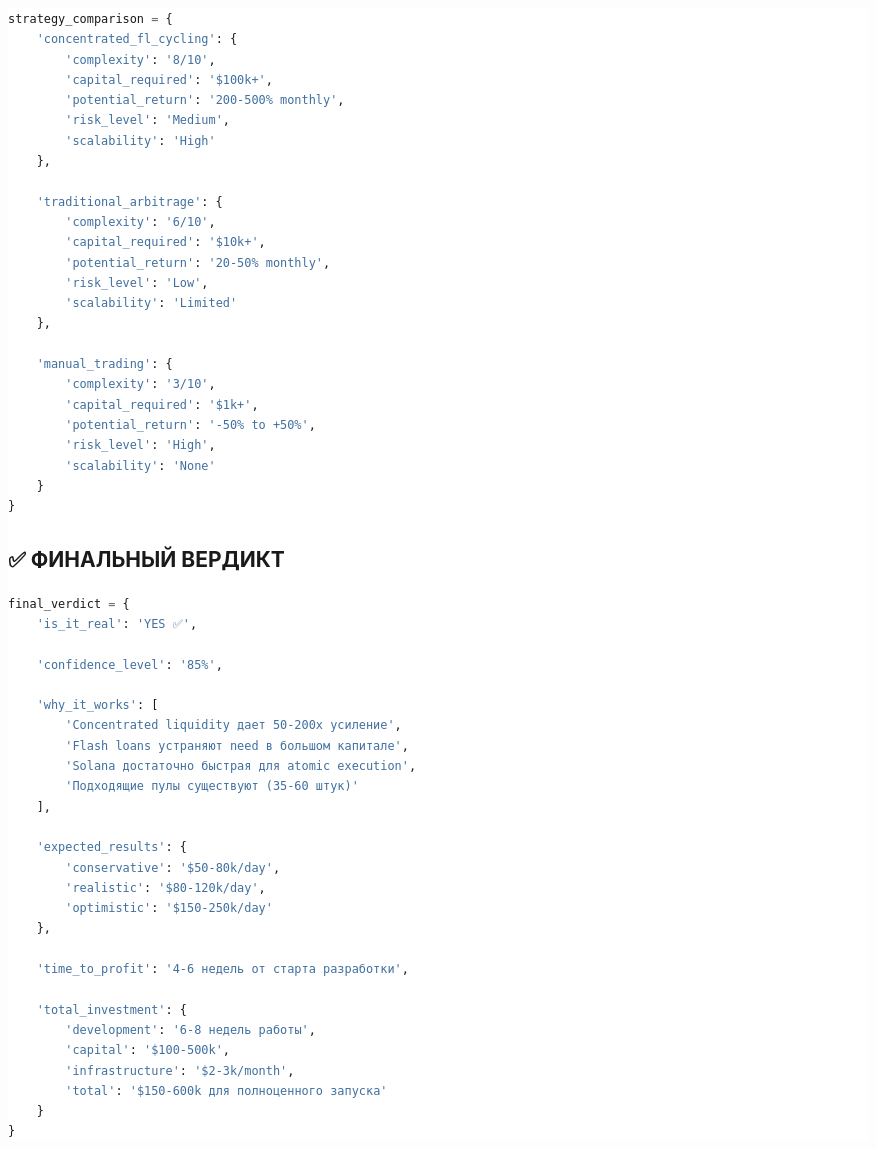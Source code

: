 ```python
strategy_comparison = {
    'concentrated_fl_cycling': {
        'complexity': '8/10',
        'capital_required': '$100k+',
        'potential_return': '200-500% monthly',
        'risk_level': 'Medium',
        'scalability': 'High'
    },
    
    'traditional_arbitrage': {
        'complexity': '6/10',
        'capital_required': '$10k+',
        'potential_return': '20-50% monthly',
        'risk_level': 'Low',
        'scalability': 'Limited'
    },
    
    'manual_trading': {
        'complexity': '3/10',
        'capital_required': '$1k+',
        'potential_return': '-50% to +50%',
        'risk_level': 'High',
        'scalability': 'None'
    }
}
```

## ✅ ФИНАЛЬНЫЙ ВЕРДИКТ

```python
final_verdict = {
    'is_it_real': 'YES ✅',
    
    'confidence_level': '85%',
    
    'why_it_works': [
        'Concentrated liquidity дает 50-200x усиление',
        'Flash loans устраняют need в большом капитале',
        'Solana достаточно быстрая для atomic execution',
        'Подходящие пулы существуют (35-60 штук)'
    ],
    
    'expected_results': {
        'conservative': '$50-80k/day',
        'realistic': '$80-120k/day',
        'optimistic': '$150-250k/day'
    },
    
    'time_to_profit': '4-6 недель от старта разработки',
    
    'total_investment': {
        'development': '6-8 недель работы',
        'capital': '$100-500k',
        'infrastructure': '$2-3k/month',
        'total': '$150-600k для полноценного запуска'
    }
}
```
